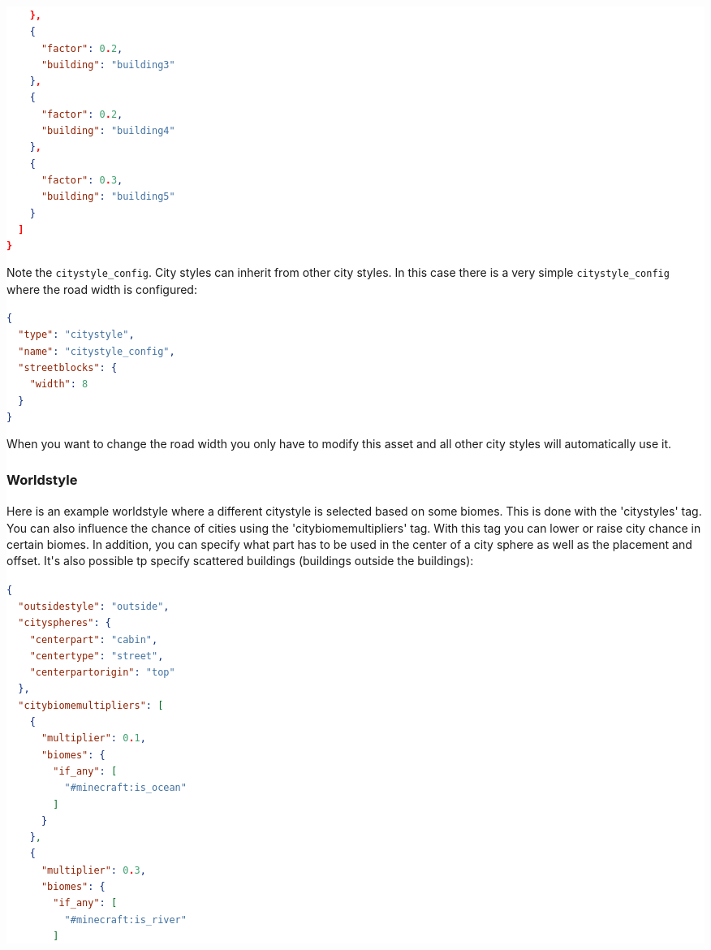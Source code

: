 ```json
    },
    {
      "factor": 0.2,
      "building": "building3"
    },
    {
      "factor": 0.2,
      "building": "building4"
    },
    {
      "factor": 0.3,
      "building": "building5"
    }
  ]
}
```

Note the `citystyle_config`. City styles can inherit from other city styles.
In this case there is a very simple `citystyle_config` where the road width is configured:

```json
{
  "type": "citystyle",
  "name": "citystyle_config",
  "streetblocks": {
    "width": 8
  }
}
```

When you want to change the road width you only have to modify this asset and all other city styles will automatically use it.

### Worldstyle

Here is an example worldstyle where a different citystyle is selected based on some biomes.
This is done with the 'citystyles' tag.
You can also influence the chance of cities using the 'citybiomemultipliers' tag.
With this tag you can lower or raise city chance in certain biomes.
In addition, you can specify what part has to be used in the center of a city sphere as well as the placement and offset.
It's also possible tp specify scattered buildings (buildings outside the buildings):

```json
{
  "outsidestyle": "outside",
  "cityspheres": {
    "centerpart": "cabin",
    "centertype": "street",
    "centerpartorigin": "top"
  },
  "citybiomemultipliers": [
    {
      "multiplier": 0.1,
      "biomes": {
        "if_any": [
          "#minecraft:is_ocean"
        ]
      }
    },
    {
      "multiplier": 0.3,
      "biomes": {
        "if_any": [
          "#minecraft:is_river"
        ]
```
